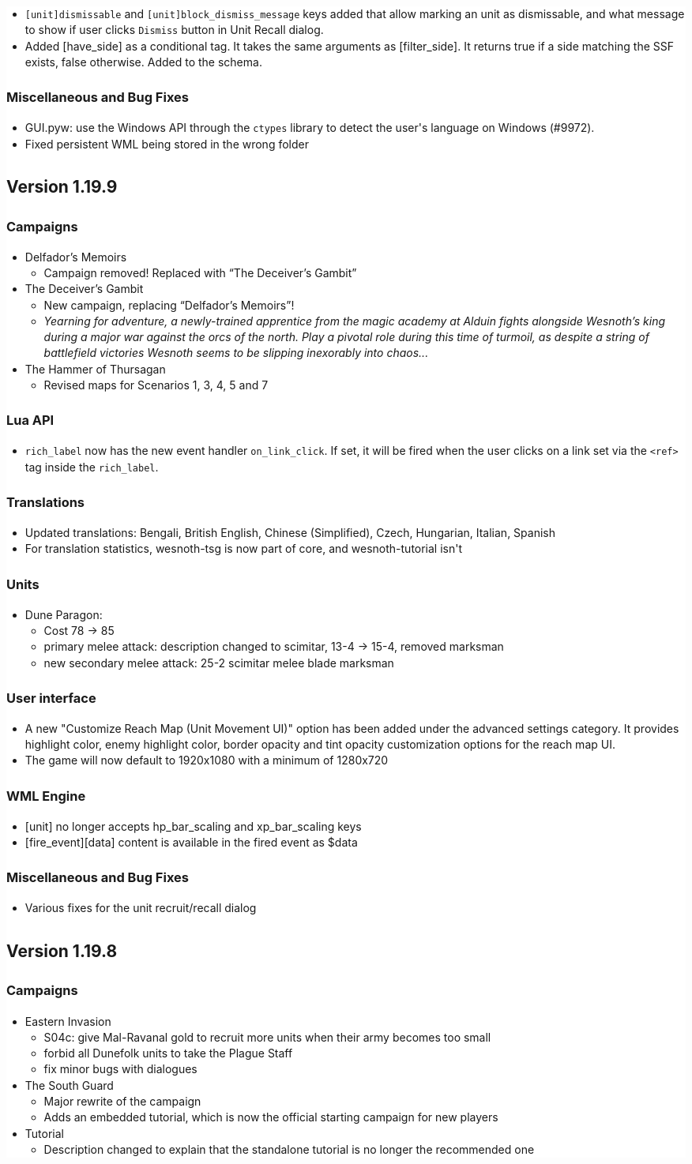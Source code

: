    * `[unit]dismissable` and `[unit]block_dismiss_message` keys added that allow marking an unit as dismissable, and what message to show if user clicks `Dismiss` button in Unit Recall dialog.
   * Added [have_side] as a conditional tag. It takes the same arguments as [filter_side]. It returns true if a side matching the SSF exists, false otherwise. Added to the schema.
### Miscellaneous and Bug Fixes
   * GUI.pyw: use the Windows API through the `ctypes` library to detect the user's language on Windows (#9972).
   * Fixed persistent WML being stored in the wrong folder

## Version 1.19.9
### Campaigns
   * Delfador’s Memoirs
     * Campaign removed! Replaced with “The Deceiver’s Gambit”
   * The Deceiver’s Gambit
     * New campaign, replacing “Delfador’s Memoirs”!
     * _Yearning for adventure, a newly-trained apprentice from the magic academy at Alduin fights alongside Wesnoth’s king during a major war against the orcs of the north.  Play a pivotal role during this time of turmoil, as despite a string of battlefield victories Wesnoth seems to be slipping inexorably into chaos..._
   * The Hammer of Thursagan
     * Revised maps for Scenarios 1, 3, 4, 5 and 7
### Lua API
   * `rich_label` now has the new event handler `on_link_click`. If set, it will be fired when the user clicks on a link set via the `<ref>` tag inside the `rich_label`.
### Translations
   * Updated translations: Bengali, British English, Chinese (Simplified), Czech, Hungarian, Italian, Spanish
   * For translation statistics, wesnoth-tsg is now part of core, and wesnoth-tutorial isn't
### Units
   * Dune Paragon:
        * Cost 78 -> 85
        * primary melee attack: description changed to scimitar, 13-4 -> 15-4, removed marksman
        * new secondary melee attack: 25-2 scimitar melee blade marksman
### User interface
   * A new "Customize Reach Map (Unit Movement UI)" option has been added under the advanced settings category. It provides highlight color, enemy highlight color, border opacity and tint opacity customization options for the reach map UI.
   * The game will now default to 1920x1080 with a minimum of 1280x720
### WML Engine
   * [unit] no longer accepts hp_bar_scaling and xp_bar_scaling keys
   * [fire_event][data] content is available in the fired event as $data
### Miscellaneous and Bug Fixes
   * Various fixes for the unit recruit/recall dialog

## Version 1.19.8
### Campaigns
   * Eastern Invasion
     * S04c: give Mal-Ravanal gold to recruit more units when their army becomes too small
     * forbid all Dunefolk units to take the Plague Staff
     * fix minor bugs with dialogues
   * The South Guard
     * Major rewrite of the campaign
     * Adds an embedded tutorial, which is now the official starting campaign for new players
   * Tutorial
     * Description changed to explain that the standalone tutorial is no longer the recommended one